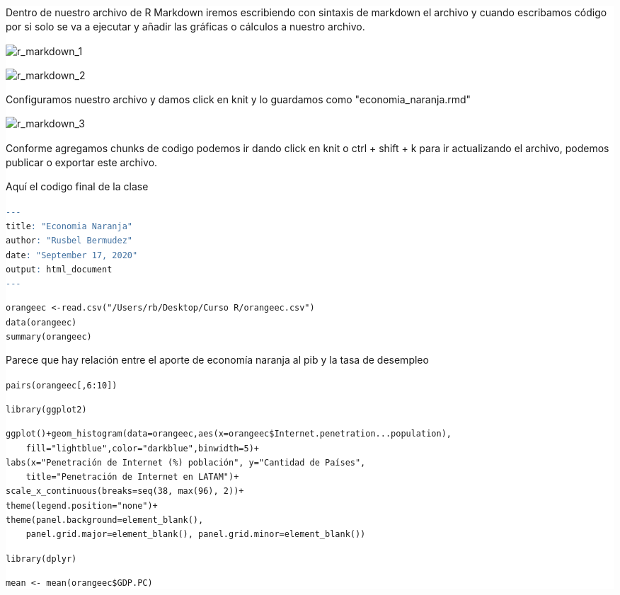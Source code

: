 Dentro de nuestro archivo de R Markdown iremos escribiendo con sintaxis de markdown el archivo y cuando escribamos código por si solo se va a ejecutar y añadir las gráficas o cálculos a nuestro archivo.

![r_markdown_1](src/r_markdown_1.jpg)

![r_markdown_2](src/r_markdown_2.jpg)

Configuramos nuestro archivo y damos click en knit y lo guardamos como "economia_naranja.rmd"

![r_markdown_3](src/r_markdown_3.jpg)

Conforme agregamos chunks de codigo podemos ir dando click en knit o ctrl + shift + k para ir actualizando el archivo, podemos publicar o exportar este archivo.

Aquí el codigo final de la clase

```R
---
title: "Economia Naranja"
author: "Rusbel Bermudez"
date: "September 17, 2020"
output: html_document
---
```

```{r}
orangeec <-read.csv("/Users/rb/Desktop/Curso R/orangeec.csv")
data(orangeec)
summary(orangeec)
```

Parece que hay relación entre el aporte de economía naranja al pib y la tasa de desempleo

```{r}
pairs(orangeec[,6:10])
```

```{r}
library(ggplot2)
```

```{r}
ggplot()+geom_histogram(data=orangeec,aes(x=orangeec$Internet.penetration...population),
    fill="lightblue",color="darkblue",binwidth=5)+
labs(x="Penetración de Internet (%) población", y="Cantidad de Países",
    title="Penetración de Internet en LATAM")+
scale_x_continuous(breaks=seq(38, max(96), 2))+
theme(legend.position="none")+
theme(panel.background=element_blank(),
    panel.grid.major=element_blank(), panel.grid.minor=element_blank())
```

```{r}
library(dplyr)
```

```{r}
mean <- mean(orangeec$GDP.PC)
```
